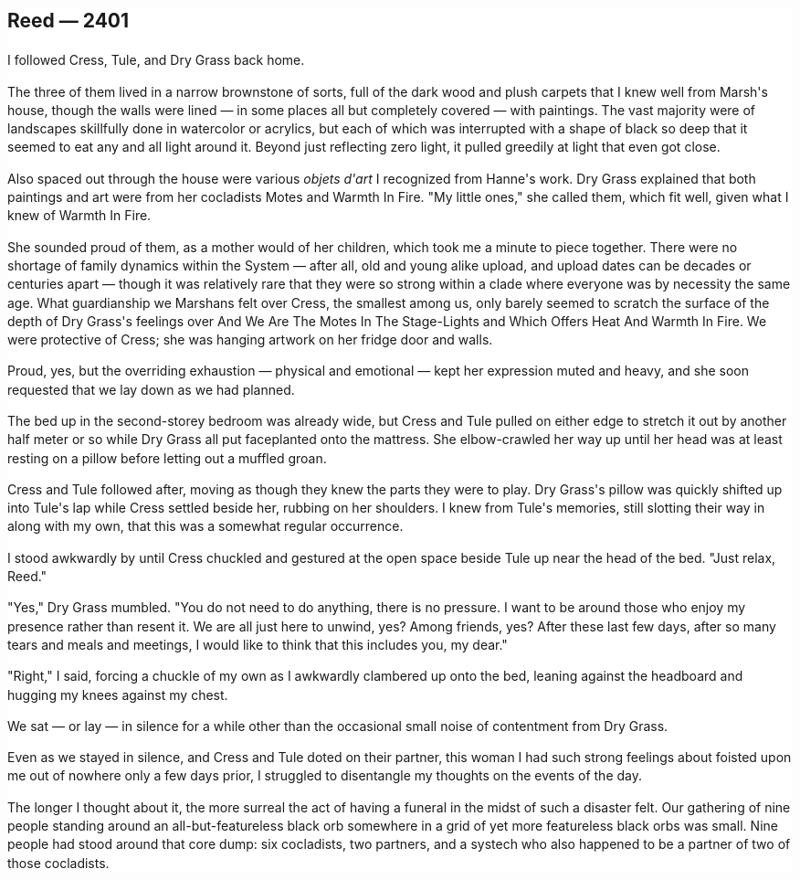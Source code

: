 ## Reed — 2401

I followed Cress, Tule, and Dry Grass back home.

The three of them lived in a narrow brownstone of sorts, full of the dark wood and plush carpets that I knew well from Marsh's house, though the walls were lined — in some places all but completely covered — with paintings. The vast majority were of landscapes skillfully done in watercolor or acrylics, but each of which was interrupted with a shape of black so deep that it seemed to eat any and all light around it. Beyond just reflecting zero light, it pulled greedily at light that even got close.

Also spaced out through the house were various *objets d'art* I recognized from Hanne's work. Dry Grass explained that both paintings and art were from her cocladists Motes and Warmth In Fire. "My little ones," she called them, which fit well, given what I knew of Warmth In Fire.

She sounded proud of them, as a mother would of her children, which took me a minute to piece together. There were no shortage of family dynamics within the System — after all, old and young alike upload, and upload dates can be decades or centuries apart — though it was relatively rare that they were so strong within a clade where everyone was by necessity the same age. What guardianship we Marshans felt over Cress, the smallest among us, only barely seemed to scratch the surface of the depth of Dry Grass's feelings over And We Are The Motes In The Stage-Lights and Which Offers Heat And Warmth In Fire. We were protective of Cress; she was hanging artwork on her fridge door and walls.

Proud, yes, but the overriding exhaustion — physical and emotional — kept her expression muted and heavy, and she soon requested that we lay down as we had planned.

The bed up in the second-storey bedroom was already wide, but Cress and Tule pulled on either edge to stretch it out by another half meter or so while Dry Grass all put faceplanted onto the mattress. She elbow-crawled her way up until her head was at least resting on a pillow before letting out a muffled groan.

Cress and Tule followed after, moving as though they knew the parts they were to play. Dry Grass's pillow was quickly shifted up into Tule's lap while Cress settled beside her, rubbing on her shoulders. I knew from Tule's memories, still slotting their way in along with my own, that this was a somewhat regular occurrence.

I stood awkwardly by until Cress chuckled and gestured at the open space beside Tule up near the head of the bed. "Just relax, Reed."

"Yes," Dry Grass mumbled. "You do not need to do anything, there is no pressure. I want to be around those who enjoy my presence rather than resent it. We are all just here to unwind, yes? Among friends, yes? After these last few days, after so many tears and meals and meetings, I would like to think that this includes you, my dear."

"Right," I said, forcing a chuckle of my own as I awkwardly clambered up onto the bed, leaning against the headboard and hugging my knees against my chest.

We sat — or lay — in silence for a while other than the occasional small noise of contentment from Dry Grass.

Even as we stayed in silence, and Cress and Tule doted on their partner, this woman I had such strong feelings about foisted upon me out of nowhere only a few days prior, I struggled to disentangle my thoughts on the events of the day.

The longer I thought about it, the more surreal the act of having a funeral in the midst of such a disaster felt. Our gathering of nine people standing around an all-but-featureless black orb somewhere in a grid of yet more featureless black orbs was small. Nine people had stood around that core dump: six cocladists, two partners, and a systech who also happened to be a partner of two of those cocladists.

